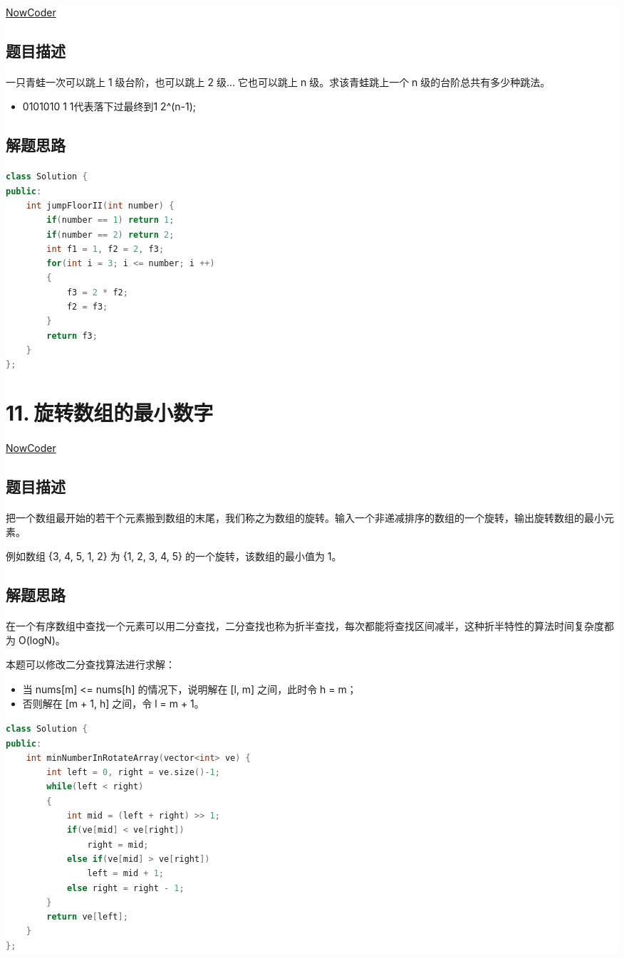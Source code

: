 [NowCoder](https://www.nowcoder.com/practice/22243d016f6b47f2a6928b4313c85387?tpId=13&tqId=11162&tPage=1&rp=1&ru=/ta/coding-interviews&qru=/ta/coding-interviews/question-ranking)

## 题目描述

一只青蛙一次可以跳上 1 级台阶，也可以跳上 2 级... 它也可以跳上 n 级。求该青蛙跳上一个 n 级的台阶总共有多少种跳法。
- 0101010  1 1代表落下过最终到1 2^(n-1);
## 解题思路

```c++
class Solution {
public:
    int jumpFloorII(int number) {
		if(number == 1) return 1;
        if(number == 2) return 2;
        int f1 = 1, f2 = 2, f3;
        for(int i = 3; i <= number; i ++)
        {
            f3 = 2 * f2;
            f2 = f3;
        }
        return f3;
    }
};
```

# 11. 旋转数组的最小数字

[NowCoder](https://www.nowcoder.com/practice/9f3231a991af4f55b95579b44b7a01ba?tpId=13&tqId=11159&tPage=1&rp=1&ru=/ta/coding-interviews&qru=/ta/coding-interviews/question-ranking)

## 题目描述

把一个数组最开始的若干个元素搬到数组的末尾，我们称之为数组的旋转。输入一个非递减排序的数组的一个旋转，输出旋转数组的最小元素。

例如数组 {3, 4, 5, 1, 2} 为 {1, 2, 3, 4, 5} 的一个旋转，该数组的最小值为 1。

## 解题思路

在一个有序数组中查找一个元素可以用二分查找，二分查找也称为折半查找，每次都能将查找区间减半，这种折半特性的算法时间复杂度都为 O(logN)。

本题可以修改二分查找算法进行求解：

- 当 nums[m] <= nums[h] 的情况下，说明解在 [l, m] 之间，此时令 h = m；
- 否则解在 [m + 1, h] 之间，令 l = m + 1。

```c++
class Solution {
public:
    int minNumberInRotateArray(vector<int> ve) {
        int left = 0, right = ve.size()-1;
        while(left < right)
        {
            int mid = (left + right) >> 1;
            if(ve[mid] < ve[right])
                right = mid;
            else if(ve[mid] > ve[right])
                left = mid + 1;
            else right = right - 1;
        }
        return ve[left];
    }
};
```
